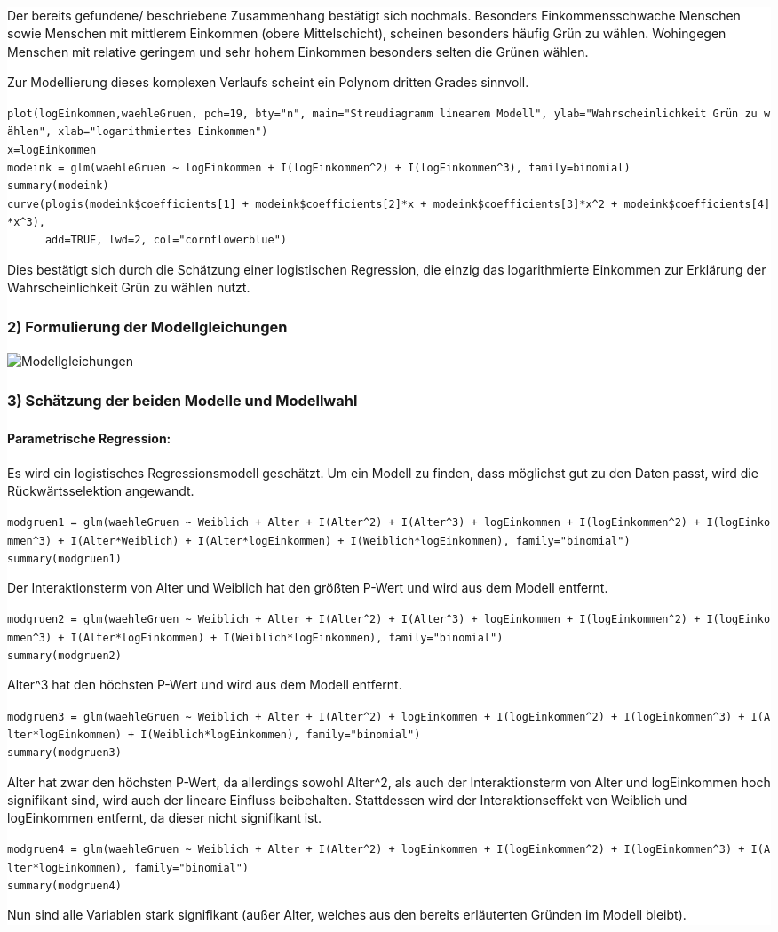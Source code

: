 Der bereits gefundene/ beschriebene Zusammenhang bestätigt sich nochmals. Besonders Einkommensschwache Menschen sowie Menschen mit mittlerem Einkommen (obere Mittelschicht), scheinen besonders häufig Grün zu wählen. Wohingegen Menschen mit relative geringem und sehr hohem Einkommen besonders selten die Grünen wählen.

Zur Modellierung dieses komplexen Verlaufs scheint ein Polynom dritten Grades sinnvoll.

```{r}
plot(logEinkommen,waehleGruen, pch=19, bty="n", main="Streudiagramm linearem Modell", ylab="Wahrscheinlichkeit Grün zu wählen", xlab="logarithmiertes Einkommen")
x=logEinkommen
modeink = glm(waehleGruen ~ logEinkommen + I(logEinkommen^2) + I(logEinkommen^3), family=binomial)
summary(modeink)
curve(plogis(modeink$coefficients[1] + modeink$coefficients[2]*x + modeink$coefficients[3]*x^2 + modeink$coefficients[4]*x^3), 
      add=TRUE, lwd=2, col="cornflowerblue")
```

Dies bestätigt sich durch die Schätzung einer logistischen Regression, die einzig das logarithmierte Einkommen zur Erklärung der Wahrscheinlichkeit Grün zu wählen nutzt.

### 2) Formulierung der Modellgleichungen

![Modellgleichungen](/Users/jan-ole/Modell.jpeg)

### 3) Schätzung der beiden Modelle und Modellwahl

#### Parametrische Regression:

Es wird ein logistisches Regressionsmodell geschätzt. Um ein Modell zu finden, dass möglichst gut zu den Daten passt, wird die Rückwärtsselektion angewandt.

```{r}
modgruen1 = glm(waehleGruen ~ Weiblich + Alter + I(Alter^2) + I(Alter^3) + logEinkommen + I(logEinkommen^2) + I(logEinkommen^3) + I(Alter*Weiblich) + I(Alter*logEinkommen) + I(Weiblich*logEinkommen), family="binomial")
summary(modgruen1)
```
Der Interaktionsterm von Alter und Weiblich hat den größten P-Wert und wird aus dem Modell entfernt.
```{r}
modgruen2 = glm(waehleGruen ~ Weiblich + Alter + I(Alter^2) + I(Alter^3) + logEinkommen + I(logEinkommen^2) + I(logEinkommen^3) + I(Alter*logEinkommen) + I(Weiblich*logEinkommen), family="binomial")
summary(modgruen2)
```
Alter^3 hat den höchsten P-Wert und wird aus dem Modell entfernt.
```{r}
modgruen3 = glm(waehleGruen ~ Weiblich + Alter + I(Alter^2) + logEinkommen + I(logEinkommen^2) + I(logEinkommen^3) + I(Alter*logEinkommen) + I(Weiblich*logEinkommen), family="binomial")
summary(modgruen3)
```
Alter hat zwar den höchsten P-Wert, da allerdings sowohl Alter^2, als auch der Interaktionsterm von Alter und logEinkommen hoch signifikant sind, wird auch der lineare Einfluss beibehalten. Stattdessen wird der Interaktionseffekt von Weiblich und logEinkommen entfernt, da dieser nicht signifikant ist.
```{r}
modgruen4 = glm(waehleGruen ~ Weiblich + Alter + I(Alter^2) + logEinkommen + I(logEinkommen^2) + I(logEinkommen^3) + I(Alter*logEinkommen), family="binomial")
summary(modgruen4)
```
Nun sind alle Variablen stark signifikant (außer Alter, welches aus den bereits erläuterten Gründen im Modell bleibt).
